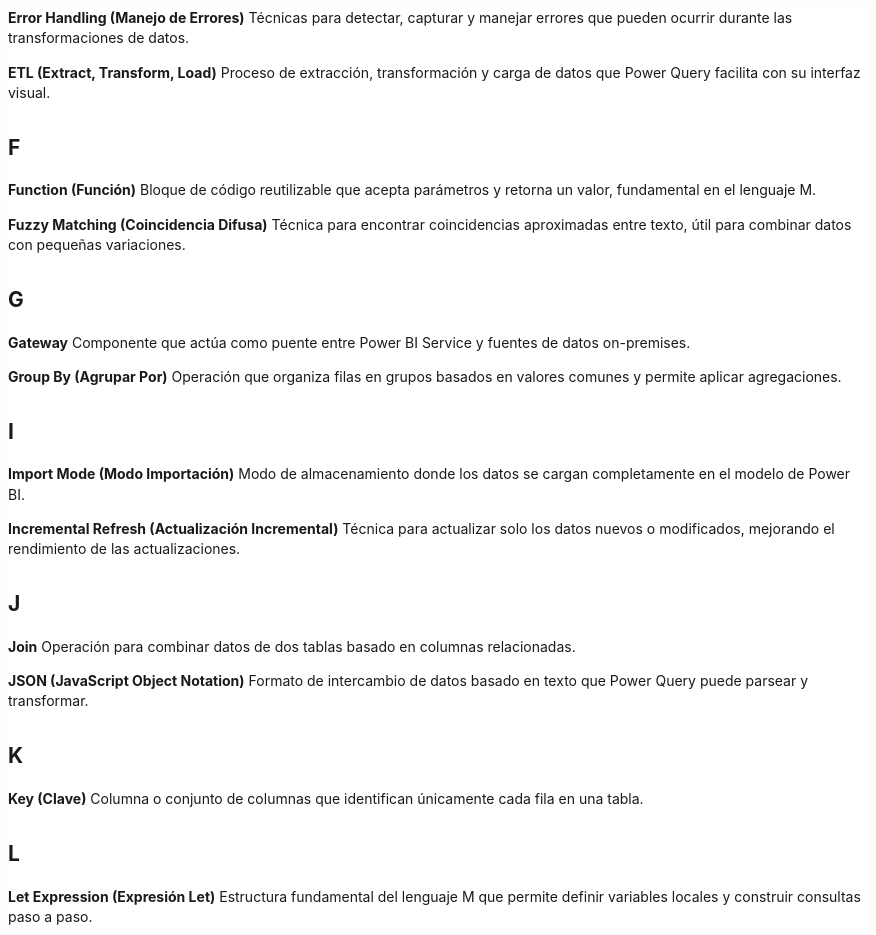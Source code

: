 **Error Handling (Manejo de Errores)**
Técnicas para detectar, capturar y manejar errores que pueden ocurrir durante las transformaciones de datos.

**ETL (Extract, Transform, Load)**
Proceso de extracción, transformación y carga de datos que Power Query facilita con su interfaz visual.

## F

**Function (Función)**
Bloque de código reutilizable que acepta parámetros y retorna un valor, fundamental en el lenguaje M.

**Fuzzy Matching (Coincidencia Difusa)**
Técnica para encontrar coincidencias aproximadas entre texto, útil para combinar datos con pequeñas variaciones.

## G

**Gateway**
Componente que actúa como puente entre Power BI Service y fuentes de datos on-premises.

**Group By (Agrupar Por)**
Operación que organiza filas en grupos basados en valores comunes y permite aplicar agregaciones.

## I

**Import Mode (Modo Importación)**
Modo de almacenamiento donde los datos se cargan completamente en el modelo de Power BI.

**Incremental Refresh (Actualización Incremental)**
Técnica para actualizar solo los datos nuevos o modificados, mejorando el rendimiento de las actualizaciones.

## J

**Join**
Operación para combinar datos de dos tablas basado en columnas relacionadas.

**JSON (JavaScript Object Notation)**
Formato de intercambio de datos basado en texto que Power Query puede parsear y transformar.

## K

**Key (Clave)**
Columna o conjunto de columnas que identifican únicamente cada fila en una tabla.

## L

**Let Expression (Expresión Let)**
Estructura fundamental del lenguaje M que permite definir variables locales y construir consultas paso a paso.
